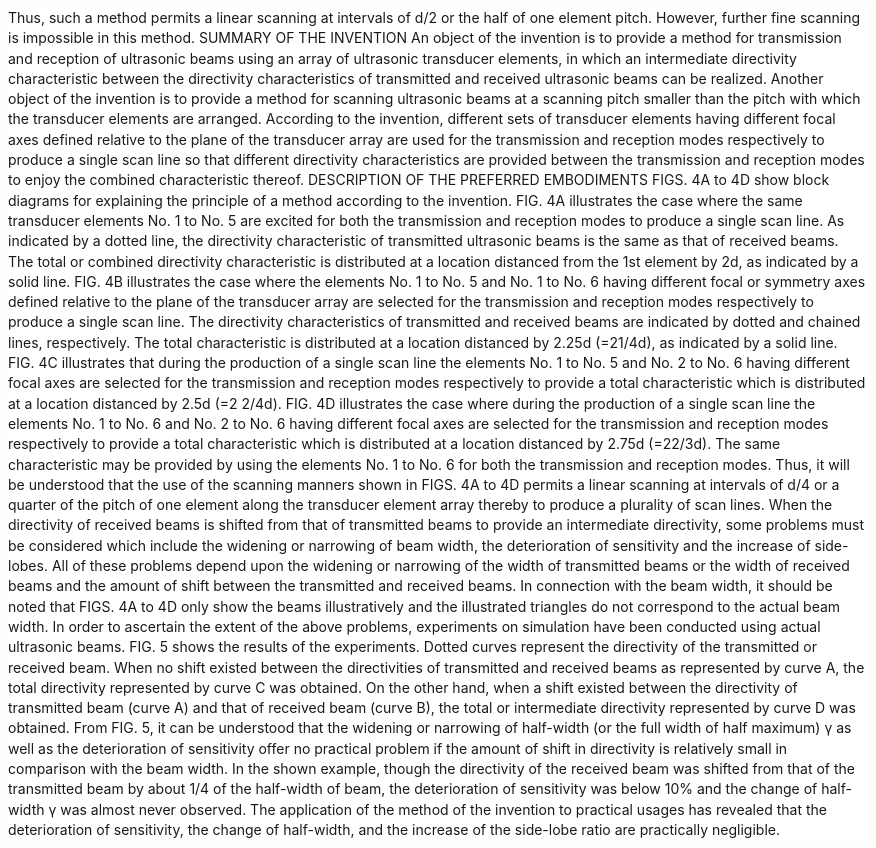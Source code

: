 Thus, such a method permits a linear scanning at intervals of d/2 or the half of one element pitch. However, further fine scanning is impossible in this method.
SUMMARY OF THE INVENTION
An object of the invention is to provide a method for transmission and reception of ultrasonic beams using an array of ultrasonic transducer elements, in which an intermediate directivity characteristic between the directivity characteristics of transmitted and received ultrasonic beams can be realized.
Another object of the invention is to provide a method for scanning ultrasonic beams at a scanning pitch smaller than the pitch with which the transducer elements are arranged.
According to the invention, different sets of transducer elements having different focal axes defined relative to the plane of the transducer array are used for the transmission and reception modes respectively to produce a single scan line so that different directivity characteristics are provided between the transmission and reception modes to enjoy the combined characteristic thereof.
DESCRIPTION OF THE PREFERRED EMBODIMENTS
FIGS. 4A to 4D show block diagrams for explaining the principle of a method according to the invention. FIG. 4A illustrates the case where the same transducer elements No. 1 to No. 5 are excited for both the transmission and reception modes to produce a single scan line. As indicated by a dotted line, the directivity characteristic of transmitted ultrasonic beams is the same as that of received beams. The total or combined directivity characteristic is distributed at a location distanced from the 1st element by 2d, as indicated by a solid line. FIG. 4B illustrates the case where the elements No. 1 to No. 5 and No. 1 to No. 6 having different focal or symmetry axes defined relative to the plane of the transducer array are selected for the transmission and reception modes respectively to produce a single scan line. The directivity characteristics of transmitted and received beams are indicated by dotted and chained lines, respectively. The total characteristic is distributed at a location distanced by 2.25d (=21/4d), as indicated by a solid line. FIG. 4C illustrates that during the production of a single scan line the elements No. 1 to No. 5 and No. 2 to No. 6 having different focal axes are selected for the transmission and reception modes respectively to provide a total characteristic which is distributed at a location distanced by 2.5d (=2 2/4d). FIG. 4D illustrates the case where during the production of a single scan line the elements No. 1 to No. 6 and No. 2 to No. 6 having different focal axes are selected for the transmission and reception modes respectively to provide a total characteristic which is distributed at a location distanced by 2.75d (=22/3d). The same characteristic may be provided by using the elements No. 1 to No. 6 for both the transmission and reception modes.
Thus, it will be understood that the use of the scanning manners shown in FIGS. 4A to 4D permits a linear scanning at intervals of d/4 or a quarter of the pitch of one element along the transducer element array thereby to produce a plurality of scan lines.
When the directivity of received beams is shifted from that of transmitted beams to provide an intermediate directivity, some problems must be considered which include the widening or narrowing of beam width, the deterioration of sensitivity and the increase of side-lobes. All of these problems depend upon the widening or narrowing of the width of transmitted beams or the width of received beams and the amount of shift between the transmitted and received beams. In connection with the beam width, it should be noted that FIGS. 4A to 4D only show the beams illustratively and the illustrated triangles do not correspond to the actual beam width.
In order to ascertain the extent of the above problems, experiments on simulation have been conducted using actual ultrasonic beams. FIG. 5 shows the results of the experiments. Dotted curves represent the directivity of the transmitted or received beam. When no shift existed between the directivities of transmitted and received beams as represented by curve A, the total directivity represented by curve C was obtained. On the other hand, when a shift existed between the directivity of transmitted beam (curve A) and that of received beam (curve B), the total or intermediate directivity represented by curve D was obtained. From FIG. 5, it can be understood that the widening or narrowing of half-width (or the full width of half maximum) γ as well as the deterioration of sensitivity offer no practical problem if the amount of shift in directivity is relatively small in comparison with the beam width. In the shown example, though the directivity of the received beam was shifted from that of the transmitted beam by about 1/4 of the half-width of beam, the deterioration of sensitivity was below 10% and the change of half-width γ was almost never observed.
The application of the method of the invention to practical usages has revealed that the deterioration of sensitivity, the change of half-width, and the increase of the side-lobe ratio are practically negligible.